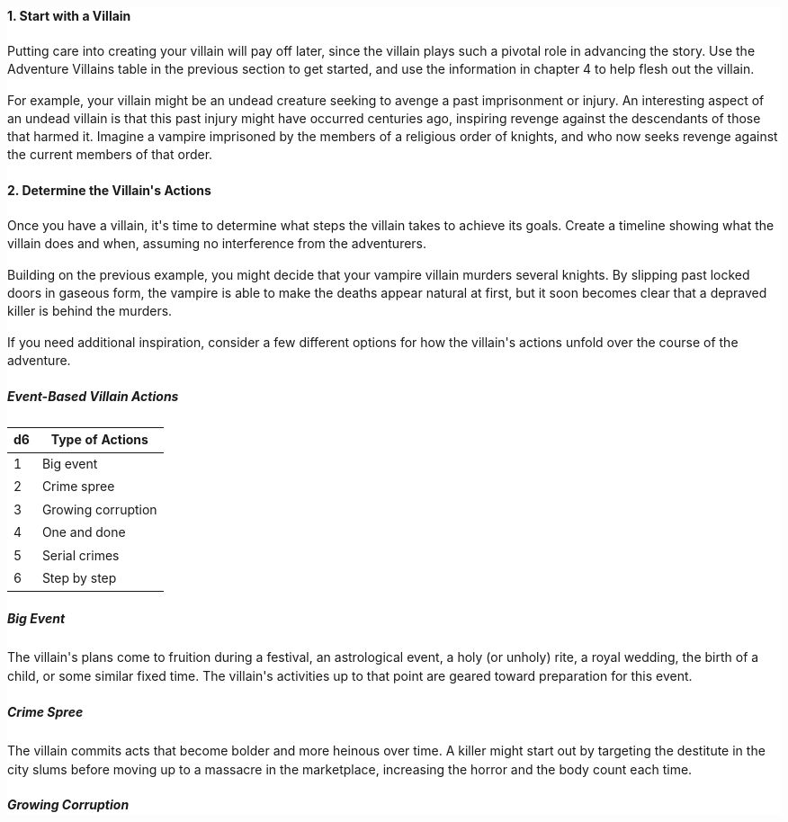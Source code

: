#### 1. Start with a Villain

Putting care into creating your villain will pay off later, since the villain plays such a pivotal role in advancing the story. Use the Adventure Villains table in the previous section to get started, and use the information in chapter 4 to help flesh out the villain.

For example, your villain might be an undead creature seeking to avenge a past imprisonment or injury. An interesting aspect of an undead villain is that this past injury might have occurred centuries ago, inspiring revenge against the descendants of those that harmed it. Imagine a vampire imprisoned by the members of a religious order of knights, and who now seeks revenge against the current members of that order.

#### 2. Determine the Villain's Actions

Once you have a villain, it's time to determine what steps the villain takes to achieve its goals. Create a timeline showing what the villain does and when, assuming no interference from the adventurers.

Building on the previous example, you might decide that your vampire villain murders several knights. By slipping past locked doors in gaseous form, the vampire is able to make the deaths appear natural at first, but it soon becomes clear that a depraved killer is behind the murders.

If you need additional inspiration, consider a few different options for how the villain's actions unfold over the course of the adventure.

##### Event-Based Villain Actions

| <span class="text-center block">d6</span> | Type of Actions |
| - | - |
| <span class="text-center block">1</span> | Big event |
| <span class="text-center block">2</span> | Crime spree |
| <span class="text-center block">3</span> | Growing corruption |
| <span class="text-center block">4</span> | One and done |
| <span class="text-center block">5</span> | Serial crimes |
| <span class="text-center block">6</span> | Step by step |

##### Big Event

The villain's plans come to fruition during a festival, an astrological event, a holy (or unholy) rite, a royal wedding, the birth of a child, or some similar fixed time. The villain's activities up to that point are geared toward preparation for this event.

##### Crime Spree

The villain commits acts that become bolder and more heinous over time. A killer might start out by targeting the destitute in the city slums before moving up to a massacre in the marketplace, increasing the horror and the body count each time.

##### Growing Corruption
